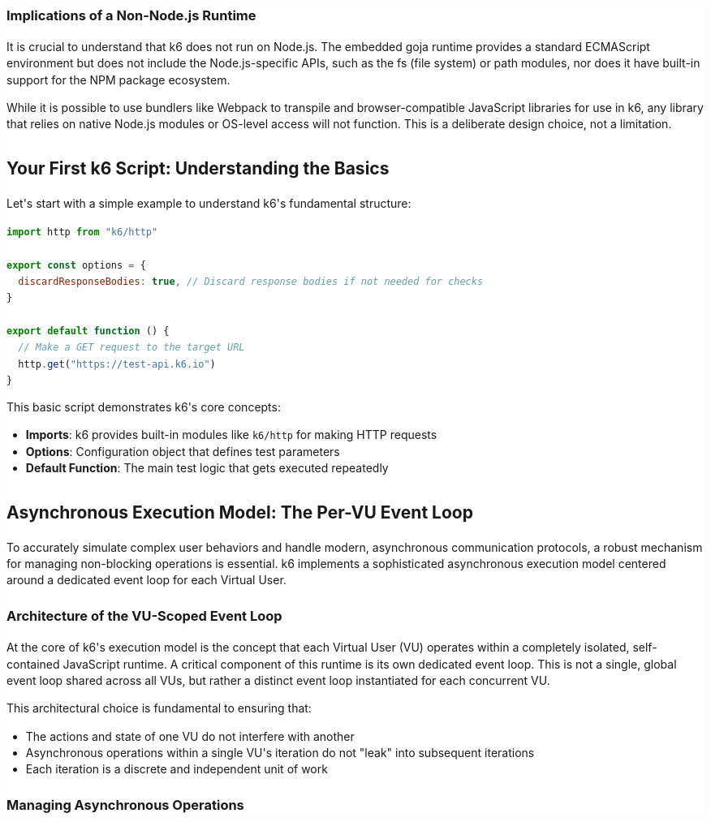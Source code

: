 ### Implications of a Non-Node.js Runtime

It is crucial to understand that k6 does not run on Node.js. The embedded goja runtime provides a standard ECMAScript environment but does not include the Node.js-specific APIs, such as the fs (file system) or path modules, nor does it have built-in support for the NPM package ecosystem.

While it is possible to use bundlers like Webpack to transpile and browser-compatible JavaScript libraries for use in k6, any library that relies on native Node.js modules or OS-level access will not function. This is a deliberate design choice, not a limitation.

## Your First k6 Script: Understanding the Basics

Let's start with a simple example to understand k6's fundamental structure:

```js
import http from "k6/http"

export const options = {
  discardResponseBodies: true, // Discard response bodies if not needed for checks
}

export default function () {
  // Make a GET request to the target URL
  http.get("https://test-api.k6.io")
}
```

This basic script demonstrates k6's core concepts:

- **Imports**: k6 provides built-in modules like `k6/http` for making HTTP requests
- **Options**: Configuration object that defines test parameters
- **Default Function**: The main test logic that gets executed repeatedly

## Asynchronous Execution Model: The Per-VU Event Loop

To accurately simulate complex user behaviors and handle modern, asynchronous communication protocols, a robust mechanism for managing non-blocking operations is essential. k6 implements a sophisticated asynchronous execution model centered around a dedicated event loop for each Virtual User.

### Architecture of the VU-Scoped Event Loop

At the core of k6's execution model is the concept that each Virtual User (VU) operates within a completely isolated, self-contained JavaScript runtime. A critical component of this runtime is its own dedicated event loop. This is not a single, global event loop shared across all VUs, but rather a distinct event loop instantiated for each concurrent VU.

This architectural choice is fundamental to ensuring that:

- The actions and state of one VU do not interfere with another
- Asynchronous operations within a single VU's iteration do not "leak" into subsequent iterations
- Each iteration is a discrete and independent unit of work

### Managing Asynchronous Operations
